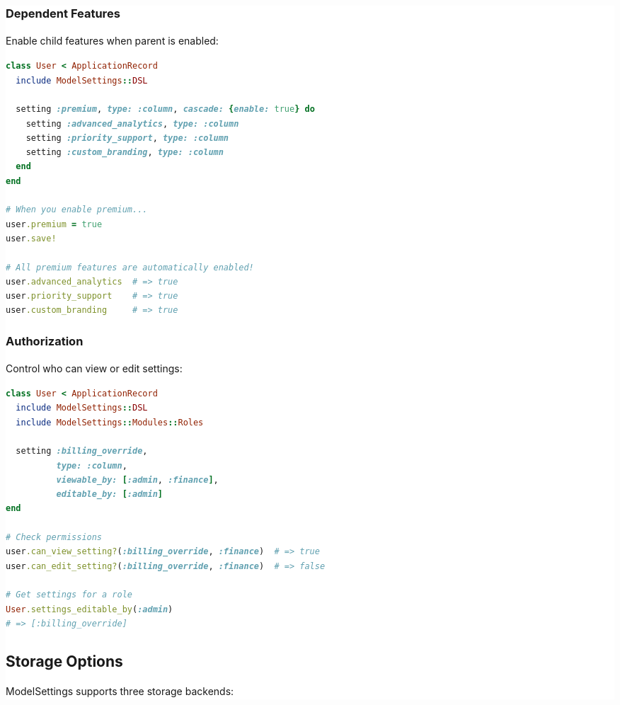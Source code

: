 ### Dependent Features

Enable child features when parent is enabled:

```ruby
class User < ApplicationRecord
  include ModelSettings::DSL

  setting :premium, type: :column, cascade: {enable: true} do
    setting :advanced_analytics, type: :column
    setting :priority_support, type: :column
    setting :custom_branding, type: :column
  end
end

# When you enable premium...
user.premium = true
user.save!

# All premium features are automatically enabled!
user.advanced_analytics  # => true
user.priority_support    # => true
user.custom_branding     # => true
```

### Authorization

Control who can view or edit settings:

```ruby
class User < ApplicationRecord
  include ModelSettings::DSL
  include ModelSettings::Modules::Roles

  setting :billing_override,
          type: :column,
          viewable_by: [:admin, :finance],
          editable_by: [:admin]
end

# Check permissions
user.can_view_setting?(:billing_override, :finance)  # => true
user.can_edit_setting?(:billing_override, :finance)  # => false

# Get settings for a role
User.settings_editable_by(:admin)
# => [:billing_override]
```

## Storage Options

ModelSettings supports three storage backends:
